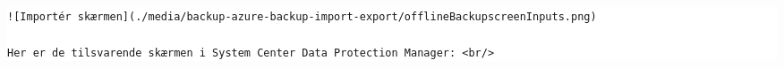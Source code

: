     ![Importér skærmen](./media/backup-azure-backup-import-export/offlineBackupscreenInputs.png)

    Her er de tilsvarende skærmen i System Center Data Protection Manager: <br/>